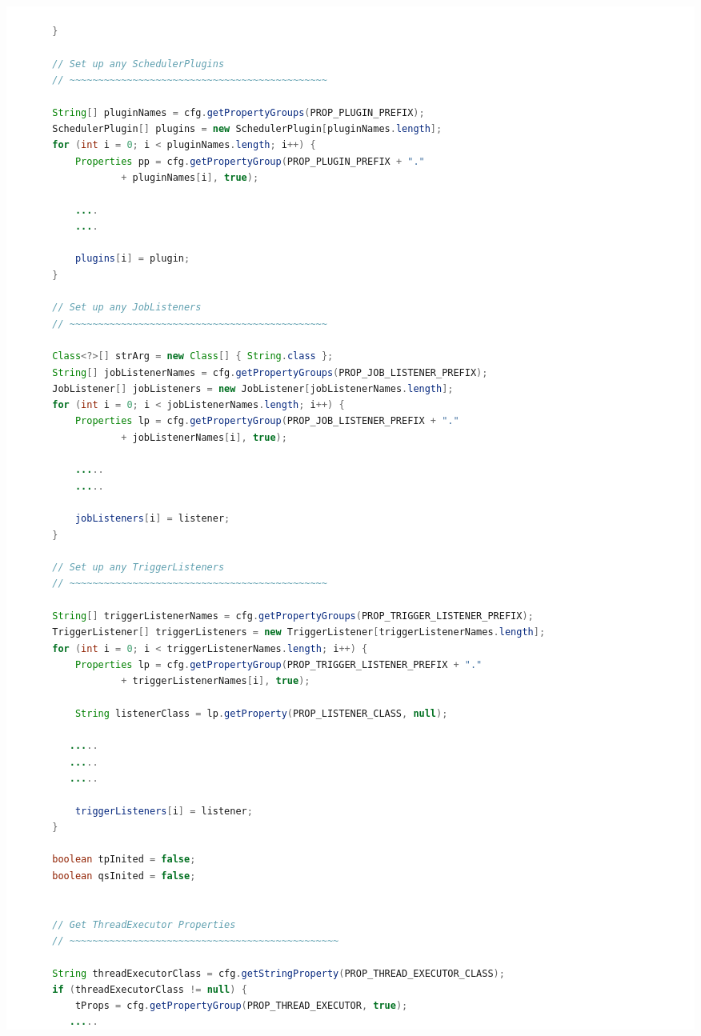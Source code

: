 ```java 

        }

        // Set up any SchedulerPlugins
        // ~~~~~~~~~~~~~~~~~~~~~~~~~~~~~~~~~~~~~~~~~~~~~

        String[] pluginNames = cfg.getPropertyGroups(PROP_PLUGIN_PREFIX);
        SchedulerPlugin[] plugins = new SchedulerPlugin[pluginNames.length];
        for (int i = 0; i < pluginNames.length; i++) {
            Properties pp = cfg.getPropertyGroup(PROP_PLUGIN_PREFIX + "."
                    + pluginNames[i], true);

            ....
            ....

            plugins[i] = plugin;
        }

        // Set up any JobListeners
        // ~~~~~~~~~~~~~~~~~~~~~~~~~~~~~~~~~~~~~~~~~~~~~

        Class<?>[] strArg = new Class[] { String.class };
        String[] jobListenerNames = cfg.getPropertyGroups(PROP_JOB_LISTENER_PREFIX);
        JobListener[] jobListeners = new JobListener[jobListenerNames.length];
        for (int i = 0; i < jobListenerNames.length; i++) {
            Properties lp = cfg.getPropertyGroup(PROP_JOB_LISTENER_PREFIX + "."
                    + jobListenerNames[i], true);

            .....
            .....

            jobListeners[i] = listener;
        }

        // Set up any TriggerListeners
        // ~~~~~~~~~~~~~~~~~~~~~~~~~~~~~~~~~~~~~~~~~~~~~

        String[] triggerListenerNames = cfg.getPropertyGroups(PROP_TRIGGER_LISTENER_PREFIX);
        TriggerListener[] triggerListeners = new TriggerListener[triggerListenerNames.length];
        for (int i = 0; i < triggerListenerNames.length; i++) {
            Properties lp = cfg.getPropertyGroup(PROP_TRIGGER_LISTENER_PREFIX + "."
                    + triggerListenerNames[i], true);

            String listenerClass = lp.getProperty(PROP_LISTENER_CLASS, null);

           .....
           .....
           .....

            triggerListeners[i] = listener;
        }

        boolean tpInited = false;
        boolean qsInited = false;


        // Get ThreadExecutor Properties
        // ~~~~~~~~~~~~~~~~~~~~~~~~~~~~~~~~~~~~~~~~~~~~~~~

        String threadExecutorClass = cfg.getStringProperty(PROP_THREAD_EXECUTOR_CLASS);
        if (threadExecutorClass != null) {
            tProps = cfg.getPropertyGroup(PROP_THREAD_EXECUTOR, true);
           .....
```